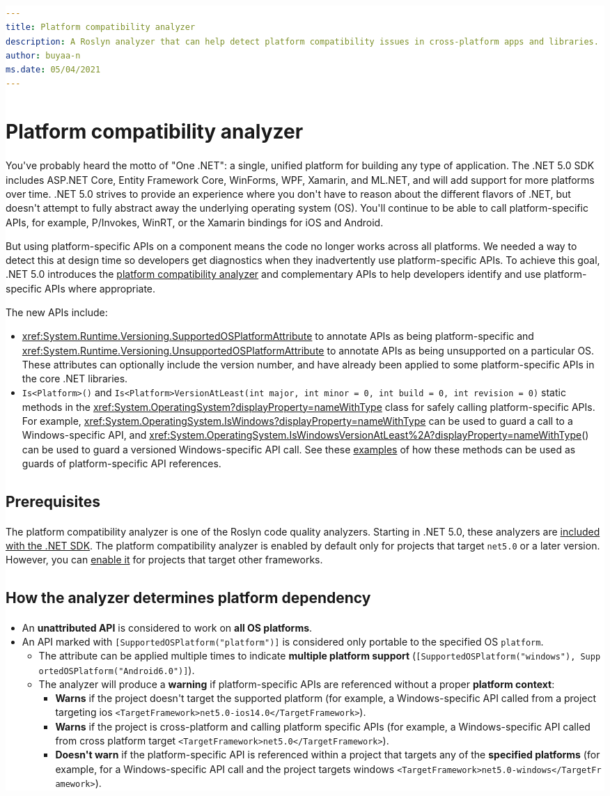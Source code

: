 ```yaml
---
title: Platform compatibility analyzer
description: A Roslyn analyzer that can help detect platform compatibility issues in cross-platform apps and libraries.
author: buyaa-n
ms.date: 05/04/2021
---
```


# Platform compatibility analyzer

You've probably heard the motto of "One .NET": a single, unified platform for building any type of application. The .NET 5.0 SDK includes ASP.NET Core, Entity Framework Core, WinForms, WPF, Xamarin, and ML.NET, and will add support for more platforms over time. .NET 5.0 strives to provide an experience where you don't have to reason about the different flavors of .NET, but doesn't attempt to fully abstract away the underlying operating system (OS). You'll continue to be able to call platform-specific APIs, for example, P/Invokes, WinRT, or the Xamarin bindings for iOS and Android.

But using platform-specific APIs on a component means the code no longer works across all platforms. We needed a way to detect this at design time so developers get diagnostics when they inadvertently use platform-specific APIs. To achieve this goal, .NET 5.0 introduces the [platform compatibility analyzer](../../fundamentals/code-analysis/quality-rules/ca1416.md) and complementary APIs to help developers identify and use platform-specific APIs where appropriate.

The new APIs include:

- <xref:System.Runtime.Versioning.SupportedOSPlatformAttribute> to annotate APIs as being platform-specific and <xref:System.Runtime.Versioning.UnsupportedOSPlatformAttribute> to annotate APIs as being unsupported on a particular OS. These attributes can optionally include the version number, and have already been applied to some platform-specific APIs in the core .NET libraries.
- `Is<Platform>()` and `Is<Platform>VersionAtLeast(int major, int minor = 0, int build = 0, int revision = 0)` static methods in the <xref:System.OperatingSystem?displayProperty=nameWithType> class for safely calling platform-specific APIs. For example, <xref:System.OperatingSystem.IsWindows?displayProperty=nameWithType> can be used to guard a call to a Windows-specific API, and <xref:System.OperatingSystem.IsWindowsVersionAtLeast%2A?displayProperty=nameWithType>() can be used to guard a versioned Windows-specific API call. See these [examples](#guard-platform-specific-apis-with-guard-methods) of how these methods can be used as guards of platform-specific API references.

## Prerequisites

The platform compatibility analyzer is one of the Roslyn code quality analyzers. Starting in .NET 5.0, these analyzers are [included with the .NET SDK](../../fundamentals/code-analysis/overview.md). The platform compatibility analyzer is enabled by default only for projects that target `net5.0` or a later version. However, you can [enable it](../../fundamentals/code-analysis/quality-rules/ca1416.md#configure-code-to-analyze) for projects that target other frameworks.

## How the analyzer determines platform dependency

- An **unattributed API** is considered to work on **all OS platforms**.
- An API marked with `[SupportedOSPlatform("platform")]` is considered only portable to the specified OS `platform`.
  - The attribute can be applied multiple times to indicate **multiple platform support** (`[SupportedOSPlatform("windows"), SupportedOSPlatform("Android6.0")]`).
  - The analyzer will produce a **warning** if platform-specific APIs are referenced without a proper **platform context**:
    - **Warns** if the project doesn't target the supported platform (for example, a Windows-specific API called from a  project targeting ios `<TargetFramework>net5.0-ios14.0</TargetFramework>`).
    - **Warns** if the project is cross-platform and calling platform specific APIs (for example, a Windows-specific API called from cross platform target `<TargetFramework>net5.0</TargetFramework>`).
    - **Doesn't warn** if the platform-specific API is referenced within a project that targets any of the **specified platforms** (for example, for a Windows-specific API call and the project targets windows `<TargetFramework>net5.0-windows</TargetFramework>`).